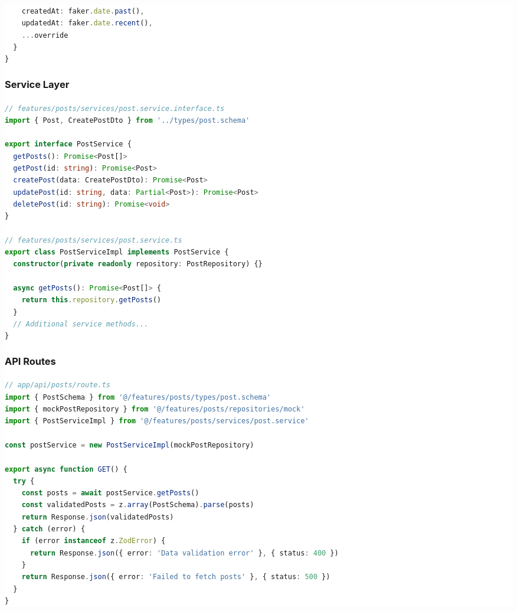 ```typescript
    createdAt: faker.date.past(),
    updatedAt: faker.date.recent(),
    ...override
  }
}
```

### Service Layer
```typescript
// features/posts/services/post.service.interface.ts
import { Post, CreatePostDto } from '../types/post.schema'

export interface PostService {
  getPosts(): Promise<Post[]>
  getPost(id: string): Promise<Post>
  createPost(data: CreatePostDto): Promise<Post>
  updatePost(id: string, data: Partial<Post>): Promise<Post>
  deletePost(id: string): Promise<void>
}

// features/posts/services/post.service.ts
export class PostServiceImpl implements PostService {
  constructor(private readonly repository: PostRepository) {}
  
  async getPosts(): Promise<Post[]> {
    return this.repository.getPosts()
  }
  // Additional service methods...
}
```

### API Routes
```typescript
// app/api/posts/route.ts
import { PostSchema } from '@/features/posts/types/post.schema'
import { mockPostRepository } from '@/features/posts/repositories/mock'
import { PostServiceImpl } from '@/features/posts/services/post.service'

const postService = new PostServiceImpl(mockPostRepository)

export async function GET() {
  try {
    const posts = await postService.getPosts()
    const validatedPosts = z.array(PostSchema).parse(posts)
    return Response.json(validatedPosts)
  } catch (error) {
    if (error instanceof z.ZodError) {
      return Response.json({ error: 'Data validation error' }, { status: 400 })
    }
    return Response.json({ error: 'Failed to fetch posts' }, { status: 500 })
  }
}
```
